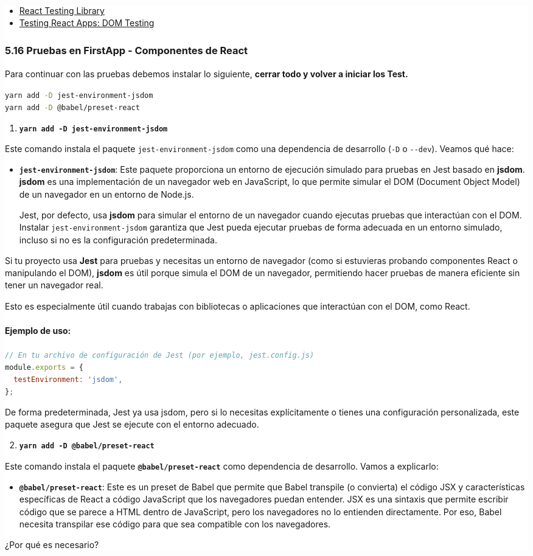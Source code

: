 - [React Testing Library](https://testing-library.com/docs/react-testing-library/intro)
- [Testing React Apps: DOM Testing](https://jestjs.io/docs/tutorial-react#dom-testing)

### 5.16 Pruebas en FirstApp - Componentes de React

Para continuar con las pruebas debemos instalar lo siguiente, **cerrar todo y volver a iniciar los Test.**

```bash
yarn add -D jest-environment-jsdom
yarn add -D @babel/preset-react
```

1. **`yarn add -D jest-environment-jsdom`**

Este comando instala el paquete `jest-environment-jsdom` como una dependencia de desarrollo (`-D` o `--dev`). Veamos qué hace:

- **`jest-environment-jsdom`**: Este paquete proporciona un entorno de ejecución simulado para pruebas en Jest basado en **jsdom**. **jsdom** es una implementación de un navegador web en JavaScript, lo que permite simular el DOM (Document Object Model) de un navegador en un entorno de Node.js.
    
    Jest, por defecto, usa **jsdom** para simular el entorno de un navegador cuando ejecutas pruebas que interactúan con el DOM. Instalar `jest-environment-jsdom` garantiza que Jest pueda ejecutar pruebas de forma adecuada en un entorno simulado, incluso si no es la configuración predeterminada.
    

Si tu proyecto usa **Jest** para pruebas y necesitas un entorno de navegador (como si estuvieras probando componentes React o manipulando el DOM), **jsdom** es útil porque simula el DOM de un navegador, permitiendo hacer pruebas de manera eficiente sin tener un navegador real.
    
Esto es especialmente útil cuando trabajas con bibliotecas o aplicaciones que interactúan con el DOM, como React.

#### Ejemplo de uso:

```javascript
// En tu archivo de configuración de Jest (por ejemplo, jest.config.js)
module.exports = {
  testEnvironment: 'jsdom',
};
```

De forma predeterminada, Jest ya usa jsdom, pero si lo necesitas explícitamente o tienes una configuración personalizada, este paquete asegura que Jest se ejecute con el entorno adecuado.

2. **`yarn add -D @babel/preset-react`**

Este comando instala el paquete **`@babel/preset-react`** como dependencia de desarrollo. Vamos a explicarlo:

- **`@babel/preset-react`**: Este es un preset de Babel que permite que Babel transpile (o convierta) el código JSX y características específicas de React a código JavaScript que los navegadores puedan entender. JSX es una sintaxis que permite escribir código que se parece a HTML dentro de JavaScript, pero los navegadores no lo entienden directamente. Por eso, Babel necesita transpilar ese código para que sea compatible con los navegadores.

¿Por qué es necesario?
